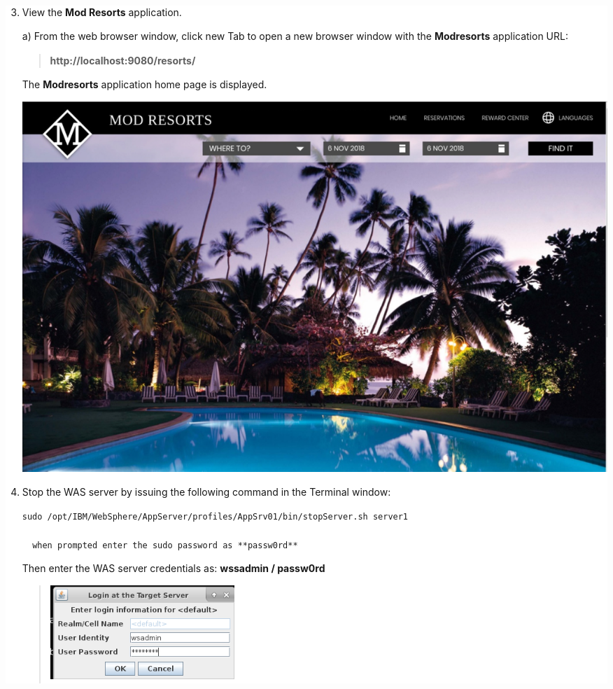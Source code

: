 3.  View the **Mod Resorts** application.

    a) From the web browser window, click new Tab to open a new browser window with the **Modresorts** application URL:
    > **http://localhost:9080/resorts/**

    The **Modresorts** application home page is displayed.
 
    ![](./itc20/media/image16.png)

4.  Stop the WAS server by issuing the following command in the Terminal window:

        sudo /opt/IBM/WebSphere/AppServer/profiles/AppSrv01/bin/stopServer.sh server1
 
          when prompted enter the sudo password as **passw0rd**
 
    Then enter the WAS server credentials as: **wssadmin / passw0rd**
 
    > ![](./itc20/media/image17.png)
     